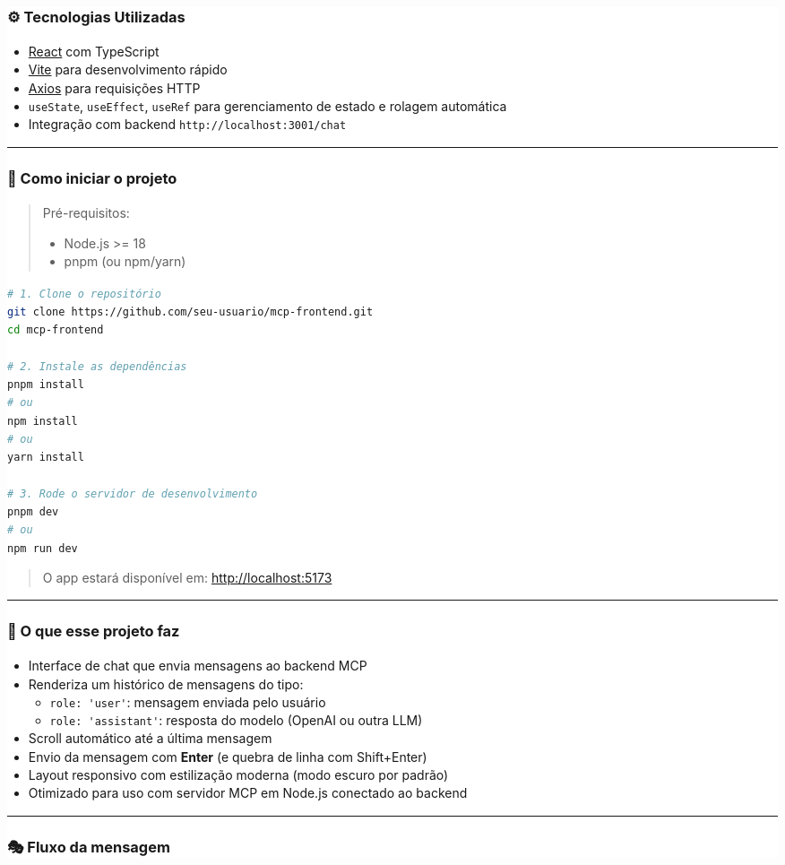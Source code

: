 ### ⚙️ Tecnologias Utilizadas

- [React](https://reactjs.org/) com TypeScript
- [Vite](https://vitejs.dev/) para desenvolvimento rápido
- [Axios](https://axios-http.com/) para requisições HTTP
- `useState`, `useEffect`, `useRef` para gerenciamento de estado e rolagem automática
- Integração com backend `http://localhost:3001/chat`

---

### 🚀 Como iniciar o projeto

> Pré-requisitos:
> - Node.js >= 18
> - pnpm (ou npm/yarn)

```bash
# 1. Clone o repositório
git clone https://github.com/seu-usuario/mcp-frontend.git
cd mcp-frontend

# 2. Instale as dependências
pnpm install
# ou
npm install
# ou
yarn install

# 3. Rode o servidor de desenvolvimento
pnpm dev
# ou
npm run dev
```

> O app estará disponível em: [http://localhost:5173](http://localhost:5173)

---

### 🧠 O que esse projeto faz

- Interface de chat que envia mensagens ao backend MCP
- Renderiza um histórico de mensagens do tipo:
  - `role: 'user'`: mensagem enviada pelo usuário
  - `role: 'assistant'`: resposta do modelo (OpenAI ou outra LLM)
- Scroll automático até a última mensagem
- Envio da mensagem com **Enter** (e quebra de linha com Shift+Enter)
- Layout responsivo com estilização moderna (modo escuro por padrão)
- Otimizado para uso com servidor MCP em Node.js conectado ao backend

---

### 🎭 Fluxo da mensagem

